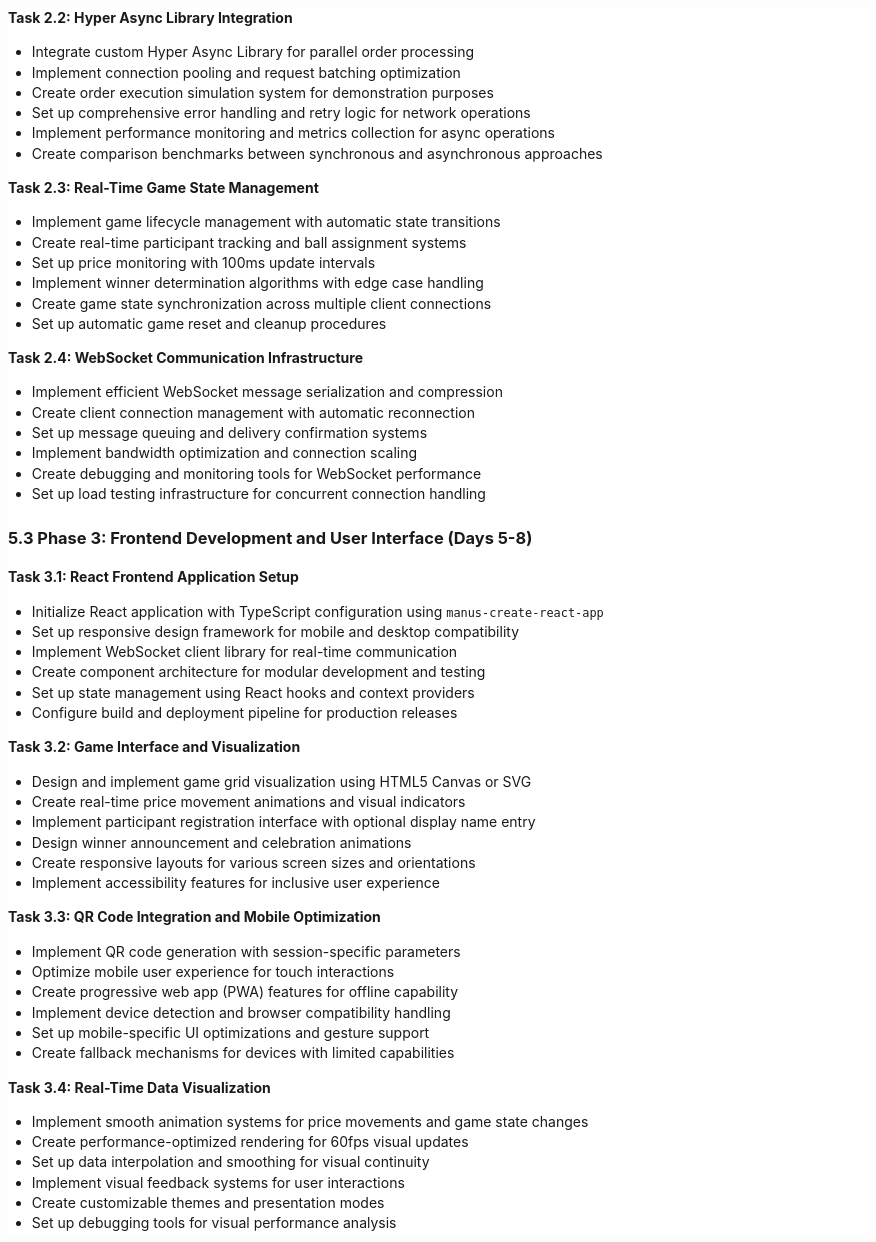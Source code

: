 **Task 2.2: Hyper Async Library Integration**
- Integrate custom Hyper Async Library for parallel order processing
- Implement connection pooling and request batching optimization
- Create order execution simulation system for demonstration purposes
- Set up comprehensive error handling and retry logic for network operations
- Implement performance monitoring and metrics collection for async operations
- Create comparison benchmarks between synchronous and asynchronous approaches

**Task 2.3: Real-Time Game State Management**
- Implement game lifecycle management with automatic state transitions
- Create real-time participant tracking and ball assignment systems
- Set up price monitoring with 100ms update intervals
- Implement winner determination algorithms with edge case handling
- Create game state synchronization across multiple client connections
- Set up automatic game reset and cleanup procedures

**Task 2.4: WebSocket Communication Infrastructure**
- Implement efficient WebSocket message serialization and compression
- Create client connection management with automatic reconnection
- Set up message queuing and delivery confirmation systems
- Implement bandwidth optimization and connection scaling
- Create debugging and monitoring tools for WebSocket performance
- Set up load testing infrastructure for concurrent connection handling

### 5.3 Phase 3: Frontend Development and User Interface (Days 5-8)

**Task 3.1: React Frontend Application Setup**
- Initialize React application with TypeScript configuration using `manus-create-react-app`
- Set up responsive design framework for mobile and desktop compatibility
- Implement WebSocket client library for real-time communication
- Create component architecture for modular development and testing
- Set up state management using React hooks and context providers
- Configure build and deployment pipeline for production releases

**Task 3.2: Game Interface and Visualization**
- Design and implement game grid visualization using HTML5 Canvas or SVG
- Create real-time price movement animations and visual indicators
- Implement participant registration interface with optional display name entry
- Design winner announcement and celebration animations
- Create responsive layouts for various screen sizes and orientations
- Implement accessibility features for inclusive user experience

**Task 3.3: QR Code Integration and Mobile Optimization**
- Implement QR code generation with session-specific parameters
- Optimize mobile user experience for touch interactions
- Create progressive web app (PWA) features for offline capability
- Implement device detection and browser compatibility handling
- Set up mobile-specific UI optimizations and gesture support
- Create fallback mechanisms for devices with limited capabilities

**Task 3.4: Real-Time Data Visualization**
- Implement smooth animation systems for price movements and game state changes
- Create performance-optimized rendering for 60fps visual updates
- Set up data interpolation and smoothing for visual continuity
- Implement visual feedback systems for user interactions
- Create customizable themes and presentation modes
- Set up debugging tools for visual performance analysis
